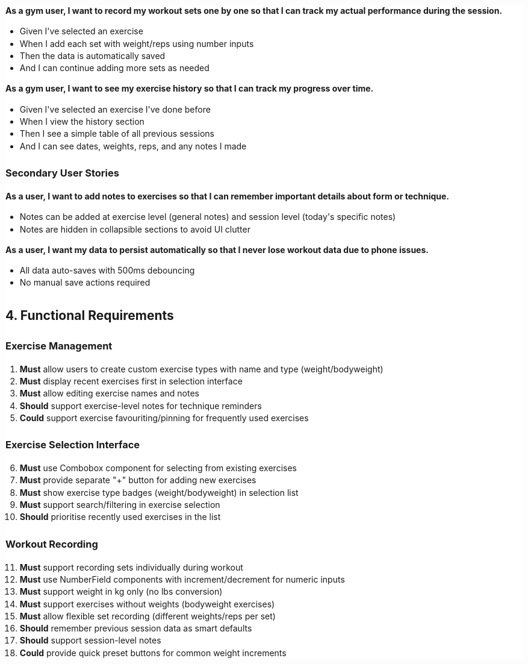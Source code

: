 **As a gym user, I want to record my workout sets one by one so that I can track my actual performance during the session.**
- Given I've selected an exercise
- When I add each set with weight/reps using number inputs
- Then the data is automatically saved
- And I can continue adding more sets as needed

**As a gym user, I want to see my exercise history so that I can track my progress over time.**
- Given I've selected an exercise I've done before
- When I view the history section
- Then I see a simple table of all previous sessions
- And I can see dates, weights, reps, and any notes I made

### Secondary User Stories

**As a user, I want to add notes to exercises so that I can remember important details about form or technique.**
- Notes can be added at exercise level (general notes) and session level (today's specific notes)
- Notes are hidden in collapsible sections to avoid UI clutter

**As a user, I want my data to persist automatically so that I never lose workout data due to phone issues.**
- All data auto-saves with 500ms debouncing
- No manual save actions required

## 4. Functional Requirements

### Exercise Management
1. **Must** allow users to create custom exercise types with name and type (weight/bodyweight)
2. **Must** display recent exercises first in selection interface
3. **Must** allow editing exercise names and notes
4. **Should** support exercise-level notes for technique reminders
5. **Could** support exercise favouriting/pinning for frequently used exercises

### Exercise Selection Interface
6. **Must** use Combobox component for selecting from existing exercises
7. **Must** provide separate "+" button for adding new exercises
8. **Must** show exercise type badges (weight/bodyweight) in selection list
9. **Must** support search/filtering in exercise selection
10. **Should** prioritise recently used exercises in the list

### Workout Recording
11. **Must** support recording sets individually during workout
12. **Must** use NumberField components with increment/decrement for numeric inputs
13. **Must** support weight in kg only (no lbs conversion)
14. **Must** support exercises without weights (bodyweight exercises)
15. **Must** allow flexible set recording (different weights/reps per set)
16. **Should** remember previous session data as smart defaults
17. **Should** support session-level notes
18. **Could** provide quick preset buttons for common weight increments
